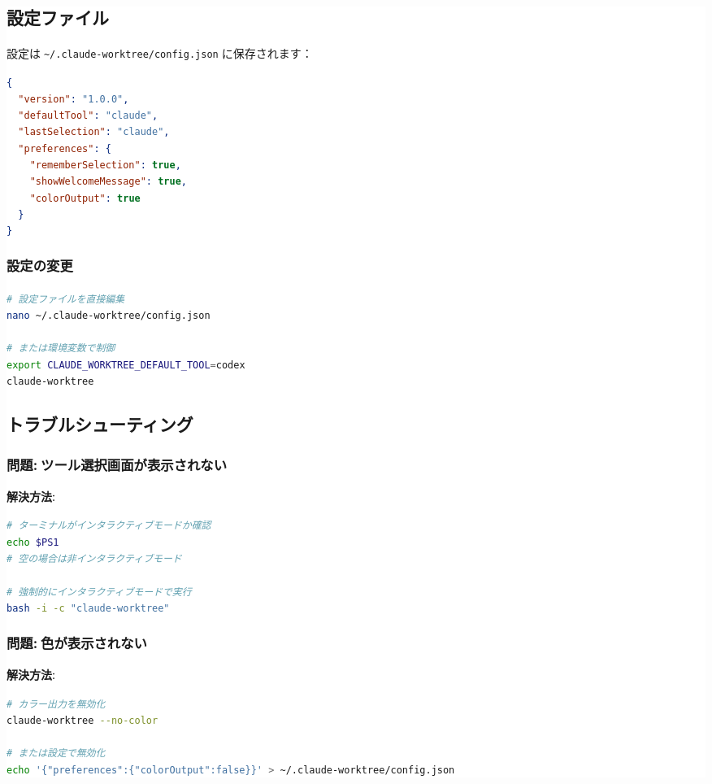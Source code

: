 ## 設定ファイル

設定は `~/.claude-worktree/config.json` に保存されます：

```json
{
  "version": "1.0.0",
  "defaultTool": "claude",
  "lastSelection": "claude",
  "preferences": {
    "rememberSelection": true,
    "showWelcomeMessage": true,
    "colorOutput": true
  }
}
```

### 設定の変更

```bash
# 設定ファイルを直接編集
nano ~/.claude-worktree/config.json

# または環境変数で制御
export CLAUDE_WORKTREE_DEFAULT_TOOL=codex
claude-worktree
```

## トラブルシューティング

### 問題: ツール選択画面が表示されない

**解決方法**:
```bash
# ターミナルがインタラクティブモードか確認
echo $PS1
# 空の場合は非インタラクティブモード

# 強制的にインタラクティブモードで実行
bash -i -c "claude-worktree"
```

### 問題: 色が表示されない

**解決方法**:
```bash
# カラー出力を無効化
claude-worktree --no-color

# または設定で無効化
echo '{"preferences":{"colorOutput":false}}' > ~/.claude-worktree/config.json
```
